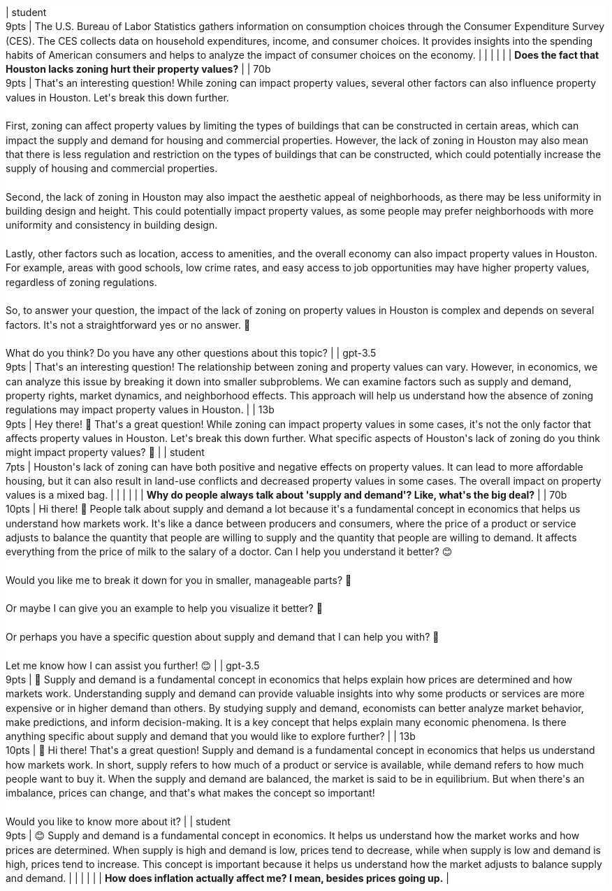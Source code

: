 | student <br> 9pts | The U.S. Bureau of Labor Statistics gathers information on consumption choices through the Consumer Expenditure Survey (CES). The CES collects data on household expenditures, income, and consumer choices. It provides insights into the spending habits of American consumers and helps to analyze the impact of consumer choices on the economy. |
| | |
| | **Does the fact that Houston lacks zoning hurt their property values?** | 
| 70b <br> 9pts | That's an interesting question! While zoning can impact property values, several other factors can also influence property values in Houston. Let's break this down further.<br><br>First, zoning can affect property values by limiting the types of buildings that can be constructed in certain areas, which can impact the supply and demand for housing and commercial properties. However, the lack of zoning in Houston may also mean that there is less regulation and restriction on the types of buildings that can be constructed, which could potentially increase the supply of housing and commercial properties.<br><br>Second, the lack of zoning in Houston may also impact the aesthetic appeal of neighborhoods, as there may be less uniformity in building design and height. This could potentially impact property values, as some people may prefer neighborhoods with more uniformity and consistency in building design.<br><br>Lastly, other factors such as location, access to amenities, and the overall economy can also impact property values in Houston. For example, areas with good schools, low crime rates, and easy access to job opportunities may have higher property values, regardless of zoning regulations.<br><br>So, to answer your question, the impact of the lack of zoning on property values in Houston is complex and depends on several factors. It's not a straightforward yes or no answer. 🙂<br><br>What do you think? Do you have any other questions about this topic? |
| gpt-3.5 <br> 9pts | That's an interesting question! The relationship between zoning and property values can vary. However, in economics, we can analyze this issue by breaking it down into smaller subproblems. We can examine factors such as supply and demand, property rights, market dynamics, and neighborhood effects. This approach will help us understand how the absence of zoning regulations may impact property values in Houston. |
| 13b <br> 9pts | Hey there! 🙂 That's a great question! While zoning can impact property values in some cases, it's not the only factor that affects property values in Houston. Let's break this down further. What specific aspects of Houston's lack of zoning do you think might impact property values? 🤔 |
| student <br> 7pts | Houston's lack of zoning can have both positive and negative effects on property values. It can lead to more affordable housing, but it can also result in land-use conflicts and decreased property values in some cases. The overall impact on property values is a mixed bag. |
| | |
| | **Why do people always talk about 'supply and demand'? Like, what's the big deal?** | 
| 70b <br> 10pts | Hi there! 🙂 People talk about supply and demand a lot because it's a fundamental concept in economics that helps us understand how markets work. It's like a dance between producers and consumers, where the price of a product or service adjusts to balance the quantity that people are willing to supply and the quantity that people are willing to demand. It affects everything from the price of milk to the salary of a doctor. Can I help you understand it better? 😊<br><br>Would you like me to break it down for you in smaller, manageable parts? 🤔<br><br>Or maybe I can give you an example to help you visualize it better? 🎨<br><br>Or perhaps you have a specific question about supply and demand that I can help you with? 🤔<br><br>Let me know how I can assist you further! 😊 |
| gpt-3.5 <br> 9pts | 🙂 Supply and demand is a fundamental concept in economics that helps explain how prices are determined and how markets work. Understanding supply and demand can provide valuable insights into why some products or services are more expensive or in higher demand than others. By studying supply and demand, economists can better analyze market behavior, make predictions, and inform decision-making. It is a key concept that helps explain many economic phenomena. Is there anything specific about supply and demand that you would like to explore further? |
| 13b <br> 10pts | 🙂 Hi there! That's a great question! Supply and demand is a fundamental concept in economics that helps us understand how markets work. In short, supply refers to how much of a product or service is available, while demand refers to how much people want to buy it. When the supply and demand are balanced, the market is said to be in equilibrium. But when there's an imbalance, prices can change, and that's what makes the concept so important! <br><br>Would you like to know more about it? |
| student <br> 9pts | 😊 Supply and demand is a fundamental concept in economics. It helps us understand how the market works and how prices are determined. When supply is high and demand is low, prices tend to decrease, while when supply is low and demand is high, prices tend to increase. This concept is important because it helps us understand how the market adjusts to balance supply and demand. |
| | |
| | **How does inflation actually affect me? I mean, besides prices going up.** | 